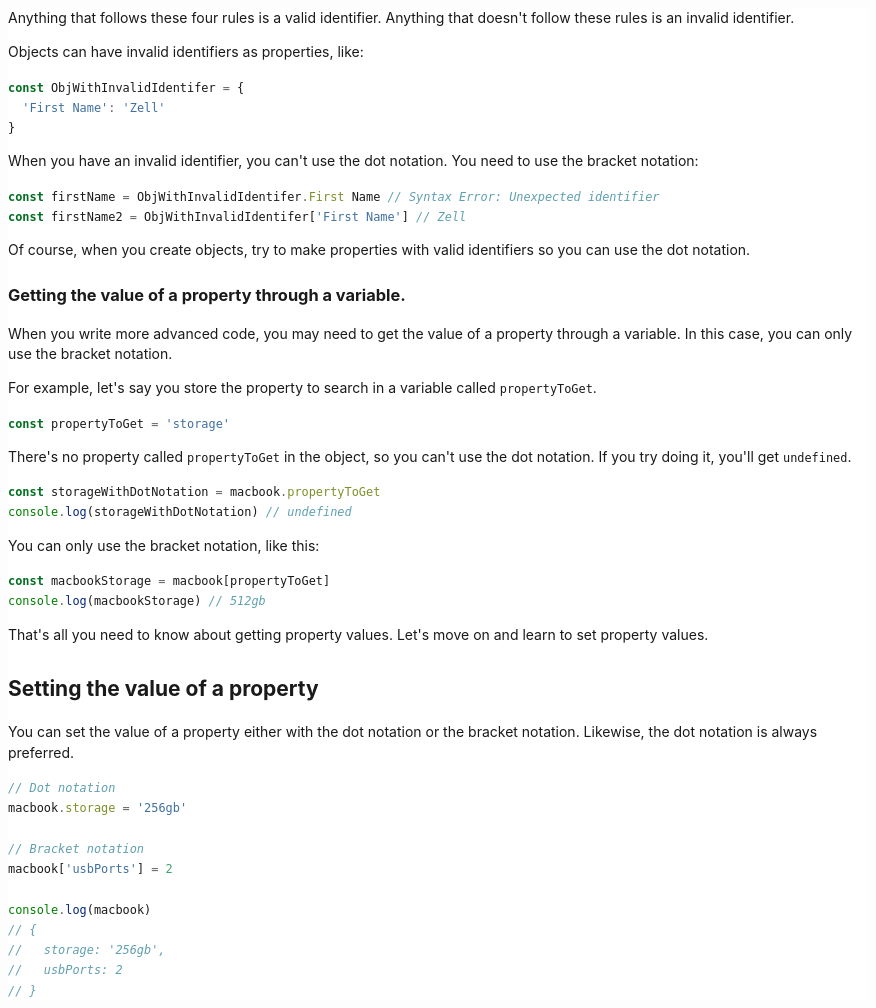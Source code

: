 Anything that follows these four rules is a valid identifier. Anything that doesn't follow these rules is an invalid identifier.

Objects can have invalid identifiers as properties, like:

```js
const ObjWithInvalidIdentifer = {
  'First Name': 'Zell'
}
```

When you have an invalid identifier, you can't use the dot notation. You need to use the bracket notation:

```js
const firstName = ObjWithInvalidIdentifer.First Name // Syntax Error: Unexpected identifier
const firstName2 = ObjWithInvalidIdentifer['First Name'] // Zell
```

Of course, when you create objects, try to make properties with valid identifiers so you can use the dot notation.

### Getting the value of a property through a variable.

When you write more advanced code, you may need to get the value of a property through a variable. In this case, you can only use the bracket notation.

For example, let's say you store the property to search in a variable called `propertyToGet`.

```js
const propertyToGet = 'storage'
```

There's no property called `propertyToGet` in the object, so you can't use the dot notation. If you try doing it, you'll get `undefined`.

```js
const storageWithDotNotation = macbook.propertyToGet
console.log(storageWithDotNotation) // undefined
```

You can only use the bracket notation, like this:

```js
const macbookStorage = macbook[propertyToGet]
console.log(macbookStorage) // 512gb
```

That's all you need to know about getting property values. Let's move on and learn to set property values.

## Setting the value of a property

You can set the value of a property either with the dot notation or the bracket notation. Likewise, the dot notation is always preferred.

```js
// Dot notation
macbook.storage = '256gb'

// Bracket notation
macbook['usbPorts'] = 2

console.log(macbook)
// {
//   storage: '256gb',
//   usbPorts: 2
// }
```
